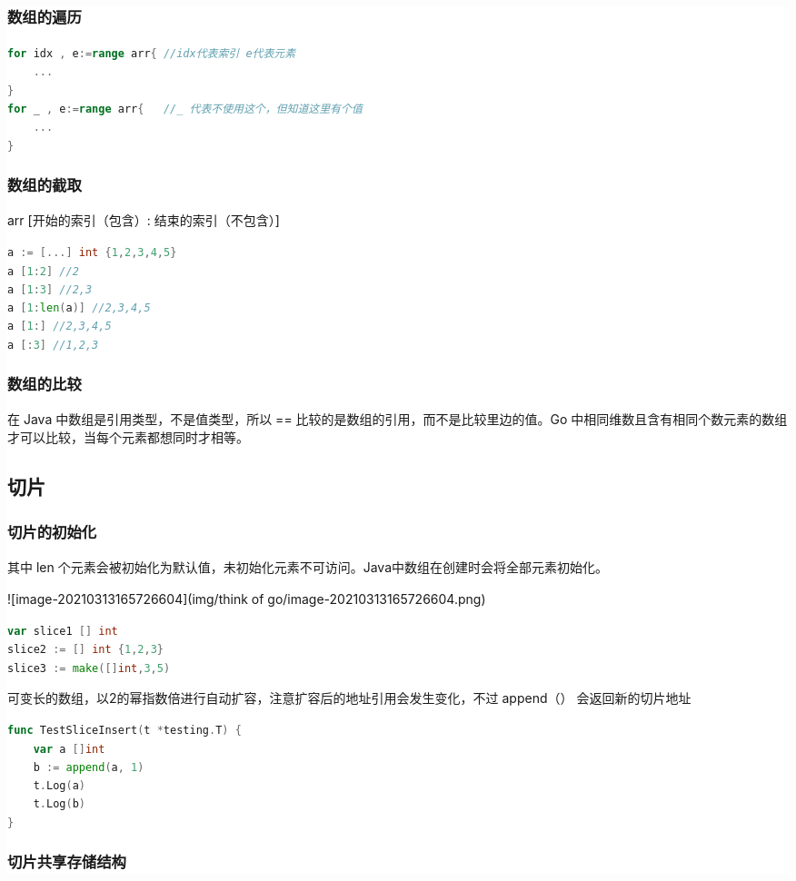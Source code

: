 ### 数组的遍历

```go
for idx , e:=range arr{	//idx代表索引 e代表元素
 	...
}
for _ , e:=range arr{	//_ 代表不使用这个，但知道这里有个值
 	...
}
```

### 数组的截取

arr [开始的索引（包含）: 结束的索引（不包含）]

```go
a := [...] int {1,2,3,4,5}
a [1:2] //2
a [1:3] //2,3
a [1:len(a)] //2,3,4,5
a [1:] //2,3,4,5
a [:3] //1,2,3
```

### 数组的比较

在 Java 中数组是引用类型，不是值类型，所以 == 比较的是数组的引用，而不是比较里边的值。Go 中相同维数且含有相同个数元素的数组才可以比较，当每个元素都想同时才相等。

## 切片

### 切片的初始化

其中 len 个元素会被初始化为默认值，未初始化元素不可访问。Java中数组在创建时会将全部元素初始化。

![image-20210313165726604](img/think of go/image-20210313165726604.png)

```go
var slice1 [] int
slice2 := [] int {1,2,3}
slice3 := make([]int,3,5) 
```

可变长的数组，以2的幂指数倍进行自动扩容，注意扩容后的地址引用会发生变化，不过 append（） 会返回新的切片地址

```go
func TestSliceInsert(t *testing.T) {
	var a []int
	b := append(a, 1)
	t.Log(a)
	t.Log(b)
}
```

### 切片共享存储结构

